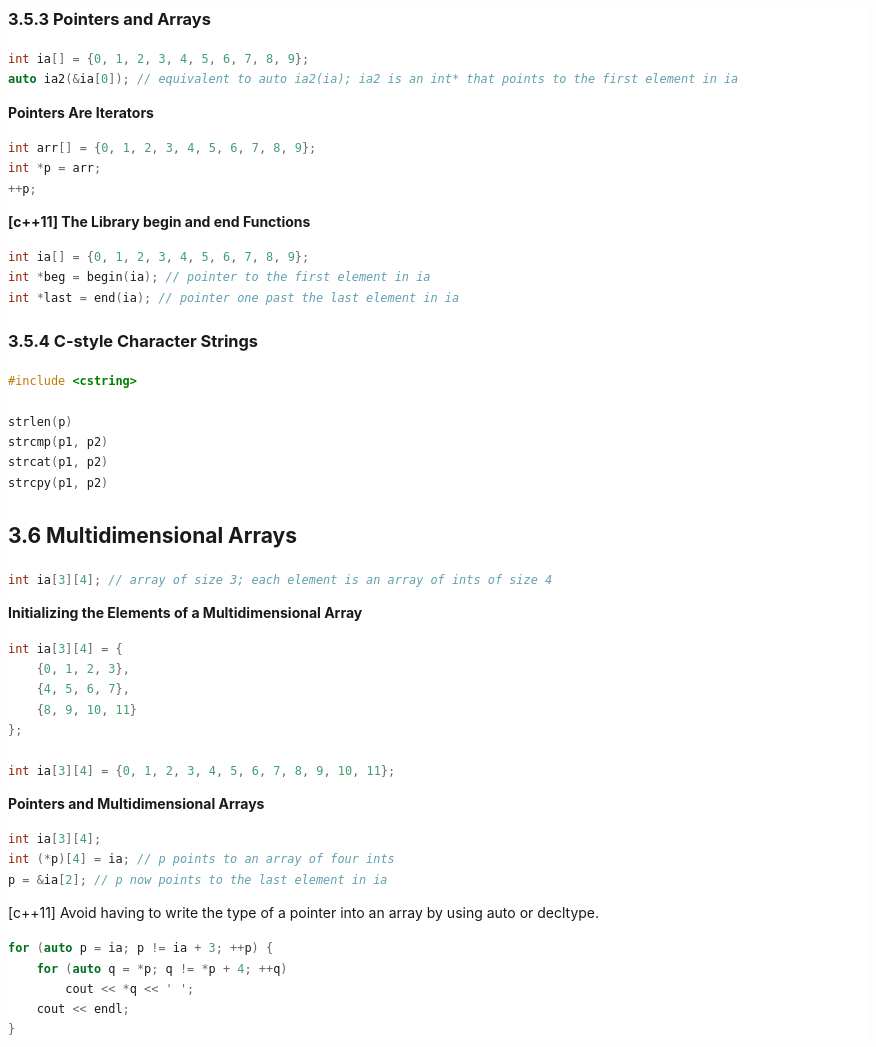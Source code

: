 ### 3.5.3 Pointers and Arrays

```cpp
int ia[] = {0, 1, 2, 3, 4, 5, 6, 7, 8, 9};
auto ia2(&ia[0]); // equivalent to auto ia2(ia); ia2 is an int* that points to the first element in ia
```

**Pointers Are Iterators**

```cpp
int arr[] = {0, 1, 2, 3, 4, 5, 6, 7, 8, 9};
int *p = arr;
++p;
```

**[c++11] The Library begin and end Functions**

```cpp
int ia[] = {0, 1, 2, 3, 4, 5, 6, 7, 8, 9};
int *beg = begin(ia); // pointer to the first element in ia
int *last = end(ia); // pointer one past the last element in ia
```

### 3.5.4 C-style Character Strings

```cpp
#include <cstring>

strlen(p)
strcmp(p1, p2)
strcat(p1, p2)
strcpy(p1, p2)
```

## 3.6 Multidimensional Arrays

```cpp
int ia[3][4]; // array of size 3; each element is an array of ints of size 4
```

**Initializing the Elements of a Multidimensional Array**

```cpp
int ia[3][4] = {
    {0, 1, 2, 3},
    {4, 5, 6, 7},
    {8, 9, 10, 11}
};

int ia[3][4] = {0, 1, 2, 3, 4, 5, 6, 7, 8, 9, 10, 11};
```

**Pointers and Multidimensional Arrays**

```cpp
int ia[3][4];
int (*p)[4] = ia; // p points to an array of four ints
p = &ia[2]; // p now points to the last element in ia
```

[c++11] Avoid having to write the type of a pointer into an array by using auto or decltype.

```cpp
for (auto p = ia; p != ia + 3; ++p) {
    for (auto q = *p; q != *p + 4; ++q)
        cout << *q << ' ';
    cout << endl;
}
```